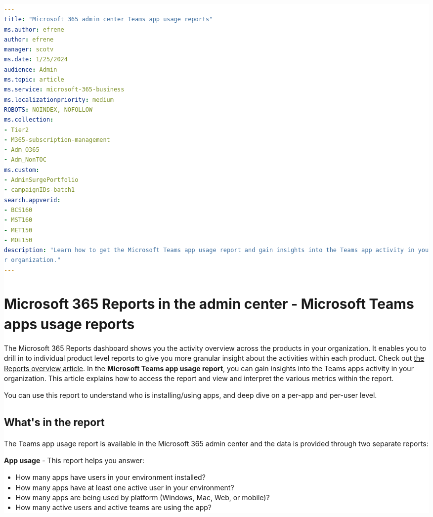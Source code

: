 ```yaml
---
title: "Microsoft 365 admin center Teams app usage reports"
ms.author: efrene
author: efrene
manager: scotv
ms.date: 1/25/2024
audience: Admin
ms.topic: article
ms.service: microsoft-365-business
ms.localizationpriority: medium
ROBOTS: NOINDEX, NOFOLLOW
ms.collection: 
- Tier2
- M365-subscription-management
- Adm_O365
- Adm_NonTOC
ms.custom: 
- AdminSurgePortfolio
- campaignIDs-batch1
search.appverid:
- BCS160
- MST160
- MET150
- MOE150
description: "Learn how to get the Microsoft Teams app usage report and gain insights into the Teams app activity in your organization."
---
```


# Microsoft 365 Reports in the admin center - Microsoft Teams apps usage reports

The Microsoft 365 Reports dashboard shows you the activity overview across the products in your organization. It enables you to drill in to individual product level reports to give you more granular insight about the activities within each product. Check out [the Reports overview article](activity-reports.md). In the **Microsoft Teams app usage report**, you can gain insights into the Teams apps activity in your organization. This article explains how to access the report and view and interpret the various metrics within the report.

You can use this report to understand who is installing/using apps, and deep dive on a per-app and per-user level.

## What's in the report

The Teams app usage report is available in the Microsoft 365 admin center and the data is provided through two separate reports:

**App usage** - This report helps you answer:

- How many apps have users in your environment installed?
- How many apps have at least one active user in your environment?
- How many apps are being used by platform (Windows, Mac, Web, or mobile)?
- How many active users and active teams are using the app?

